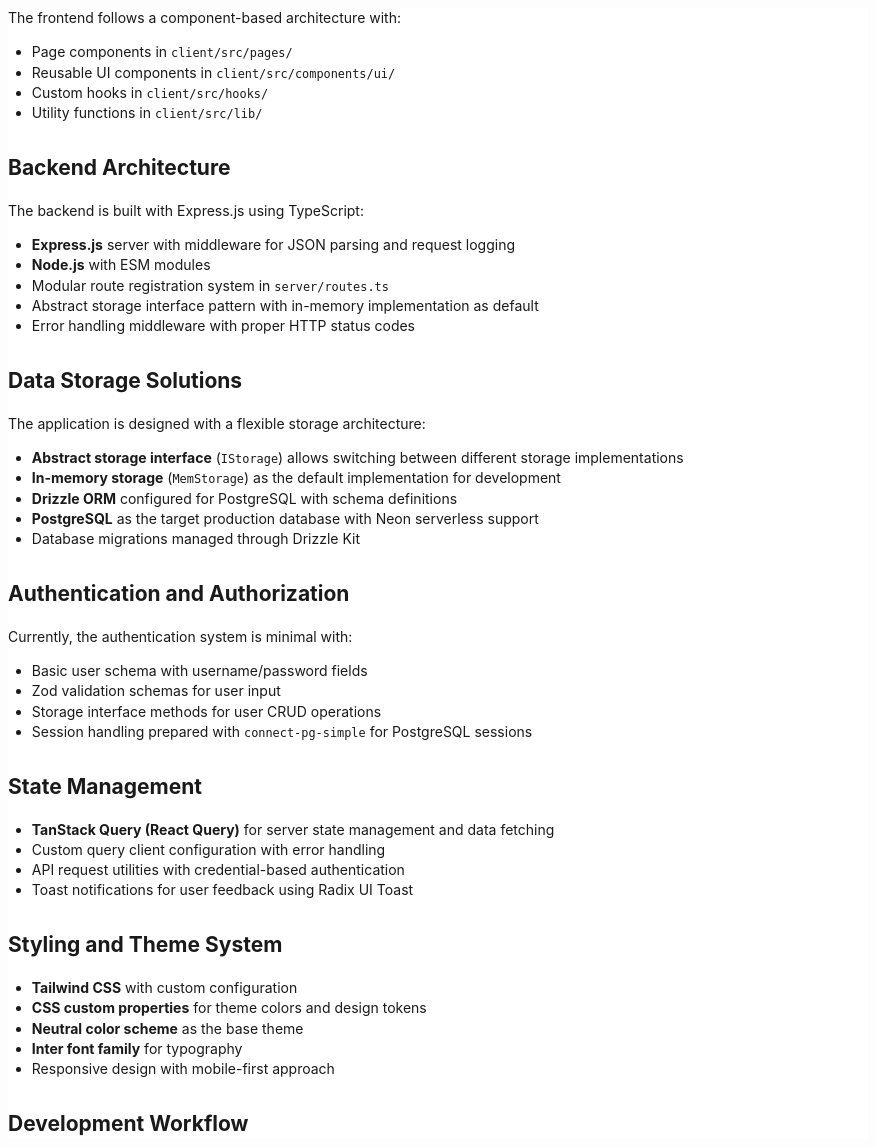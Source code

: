 The frontend follows a component-based architecture with:
- Page components in `client/src/pages/`
- Reusable UI components in `client/src/components/ui/`
- Custom hooks in `client/src/hooks/`
- Utility functions in `client/src/lib/`

## Backend Architecture

The backend is built with Express.js using TypeScript:

- **Express.js** server with middleware for JSON parsing and request logging
- **Node.js** with ESM modules
- Modular route registration system in `server/routes.ts`
- Abstract storage interface pattern with in-memory implementation as default
- Error handling middleware with proper HTTP status codes

## Data Storage Solutions

The application is designed with a flexible storage architecture:

- **Abstract storage interface** (`IStorage`) allows switching between different storage implementations
- **In-memory storage** (`MemStorage`) as the default implementation for development
- **Drizzle ORM** configured for PostgreSQL with schema definitions
- **PostgreSQL** as the target production database with Neon serverless support
- Database migrations managed through Drizzle Kit

## Authentication and Authorization

Currently, the authentication system is minimal with:
- Basic user schema with username/password fields
- Zod validation schemas for user input
- Storage interface methods for user CRUD operations
- Session handling prepared with `connect-pg-simple` for PostgreSQL sessions

## State Management

- **TanStack Query (React Query)** for server state management and data fetching
- Custom query client configuration with error handling
- API request utilities with credential-based authentication
- Toast notifications for user feedback using Radix UI Toast

## Styling and Theme System

- **Tailwind CSS** with custom configuration
- **CSS custom properties** for theme colors and design tokens
- **Neutral color scheme** as the base theme
- **Inter font family** for typography
- Responsive design with mobile-first approach

## Development Workflow
